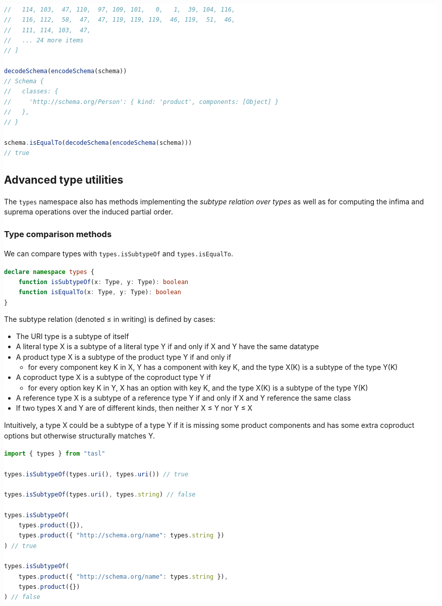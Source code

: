 ```ts
//   114, 103,  47, 110,  97, 109, 101,   0,   1,  39, 104, 116,
//   116, 112,  58,  47,  47, 119, 119, 119,  46, 119,  51,  46,
//   111, 114, 103,  47,
//   ... 24 more items
// ]

decodeSchema(encodeSchema(schema))
// Schema {
//   classes: {
//     'http://schema.org/Person': { kind: 'product', components: [Object] }
//   },
// }

schema.isEqualTo(decodeSchema(encodeSchema(schema)))
// true
```

## Advanced type utilities

The `types` namespace also has methods implementing the _subtype relation over types_ as well as for computing the infima and suprema operations over the induced partial order.

### Type comparison methods

We can compare types with `types.isSubtypeOf` and `types.isEqualTo`.

```ts
declare namespace types {
	function isSubtypeOf(x: Type, y: Type): boolean
	function isEqualTo(x: Type, y: Type): boolean
}
```

The subtype relation (denoted ≤ in writing) is defined by cases:

- The URI type is a subtype of itself
- A literal type X is a subtype of a literal type Y if and only if X and Y have the same datatype
- A product type X is a subtype of the product type Y if and only if
  - for every component key K in X, Y has a component with key K, and the type X(K) is a subtype of the type Y(K)
- A coproduct type X is a subtype of the coproduct type Y if
  - for every option key K in Y, X has an option with key K, and the type X(K) is a subtype of the type Y(K)
- A reference type X is a subtype of a reference type Y if and only if X and Y reference the same class
- If two types X and Y are of different kinds, then neither X ≤ Y nor Y ≤ X

Intuitively, a type X could be a subtype of a type Y if it is missing some product components and has some extra coproduct options but otherwise structurally matches Y.

```ts
import { types } from "tasl"

types.isSubtypeOf(types.uri(), types.uri()) // true

types.isSubtypeOf(types.uri(), types.string) // false

types.isSubtypeOf(
	types.product({}),
	types.product({ "http://schema.org/name": types.string })
) // true

types.isSubtypeOf(
	types.product({ "http://schema.org/name": types.string }),
	types.product({})
) // false
```